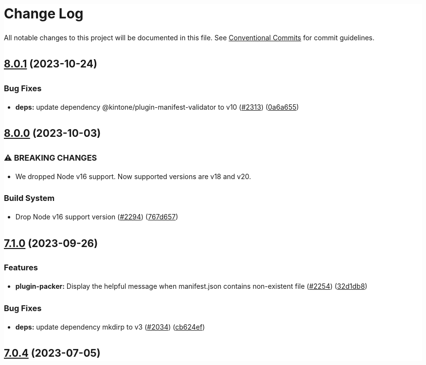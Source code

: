 # Change Log

All notable changes to this project will be documented in this file.
See [Conventional Commits](https://conventionalcommits.org) for commit guidelines.

## [8.0.1](https://github.com/kintone/js-sdk/compare/@kintone/plugin-packer@8.0.0...@kintone/plugin-packer@8.0.1) (2023-10-24)


### Bug Fixes

* **deps:** update dependency @kintone/plugin-manifest-validator to v10 ([#2313](https://github.com/kintone/js-sdk/issues/2313)) ([0a6a655](https://github.com/kintone/js-sdk/commit/0a6a655c8d130cc451a6117f0fb36a14bc678860))

## [8.0.0](https://github.com/kintone/js-sdk/compare/@kintone/plugin-packer@7.1.0...@kintone/plugin-packer@8.0.0) (2023-10-03)


### ⚠ BREAKING CHANGES

* We dropped Node v16 support. Now supported versions are v18 and v20.

### Build System

* Drop Node v16 support version ([#2294](https://github.com/kintone/js-sdk/issues/2294)) ([767d657](https://github.com/kintone/js-sdk/commit/767d65749be66b6c2509bb737d8f45085814cc44))

## [7.1.0](https://github.com/kintone/js-sdk/compare/@kintone/plugin-packer@7.0.4...@kintone/plugin-packer@7.1.0) (2023-09-26)


### Features

* **plugin-packer:** Display the helpful message when manifest.json contains non-existent file ([#2254](https://github.com/kintone/js-sdk/issues/2254)) ([32d1db8](https://github.com/kintone/js-sdk/commit/32d1db878f8a9b5a8d6acdaa90772ee97117784a))


### Bug Fixes

* **deps:** update dependency mkdirp to v3 ([#2034](https://github.com/kintone/js-sdk/issues/2034)) ([cb624ef](https://github.com/kintone/js-sdk/commit/cb624ef1a79df7dd30c716d8c3f7a92d781912c3))

## [7.0.4](https://github.com/kintone/js-sdk/compare/@kintone/plugin-packer@7.0.3...@kintone/plugin-packer@7.0.4) (2023-07-05)
